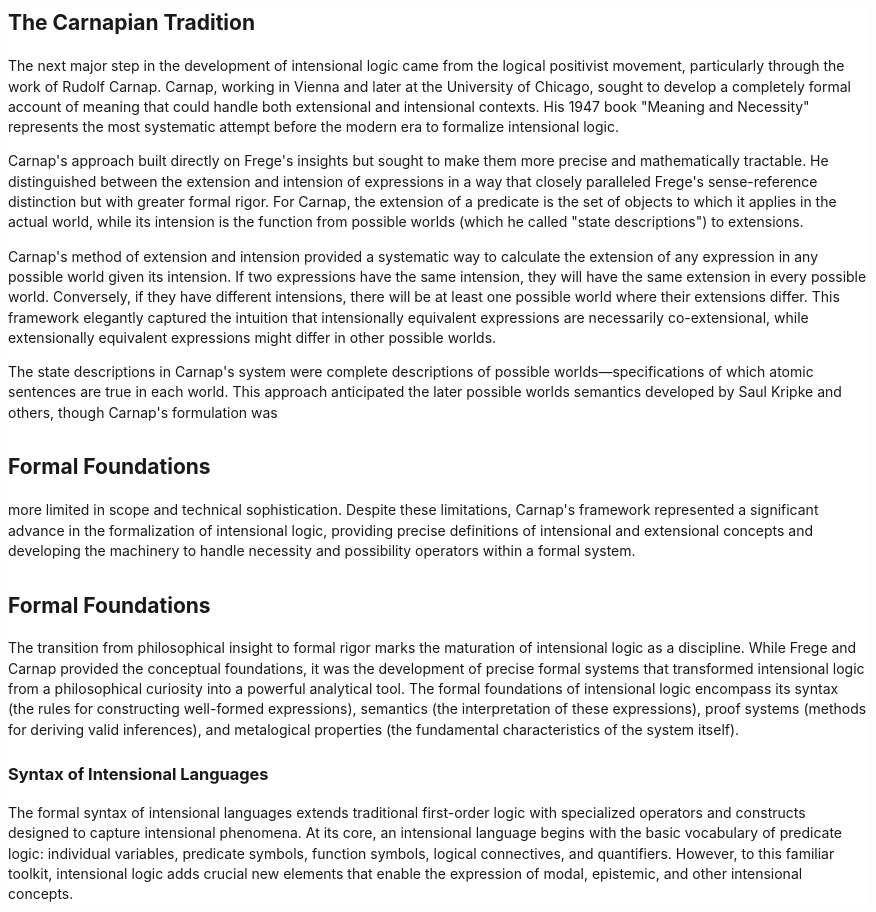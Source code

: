 ## The Carnapian Tradition

The next major step in the development of intensional logic came from the logical positivist movement, particularly through the work of Rudolf Carnap. Carnap, working in Vienna and later at the University of Chicago, sought to develop a completely formal account of meaning that could handle both extensional and intensional contexts. His 1947 book "Meaning and Necessity" represents the most systematic attempt before the modern era to formalize intensional logic.

Carnap's approach built directly on Frege's insights but sought to make them more precise and mathematically tractable. He distinguished between the extension and intension of expressions in a way that closely paralleled Frege's sense-reference distinction but with greater formal rigor. For Carnap, the extension of a predicate is the set of objects to which it applies in the actual world, while its intension is the function from possible worlds (which he called "state descriptions") to extensions.

Carnap's method of extension and intension provided a systematic way to calculate the extension of any expression in any possible world given its intension. If two expressions have the same intension, they will have the same extension in every possible world. Conversely, if they have different intensions, there will be at least one possible world where their extensions differ. This framework elegantly captured the intuition that intensionally equivalent expressions are necessarily co-extensional, while extensionally equivalent expressions might differ in other possible worlds.

The state descriptions in Carnap's system were complete descriptions of possible worlds—specifications of which atomic sentences are true in each world. This approach anticipated the later possible worlds semantics developed by Saul Kripke and others, though Carnap's formulation was

## Formal Foundations

more limited in scope and technical sophistication. Despite these limitations, Carnap's framework represented a significant advance in the formalization of intensional logic, providing precise definitions of intensional and extensional concepts and developing the machinery to handle necessity and possibility operators within a formal system.

## Formal Foundations

The transition from philosophical insight to formal rigor marks the maturation of intensional logic as a discipline. While Frege and Carnap provided the conceptual foundations, it was the development of precise formal systems that transformed intensional logic from a philosophical curiosity into a powerful analytical tool. The formal foundations of intensional logic encompass its syntax (the rules for constructing well-formed expressions), semantics (the interpretation of these expressions), proof systems (methods for deriving valid inferences), and metalogical properties (the fundamental characteristics of the system itself).

### Syntax of Intensional Languages

The formal syntax of intensional languages extends traditional first-order logic with specialized operators and constructs designed to capture intensional phenomena. At its core, an intensional language begins with the basic vocabulary of predicate logic: individual variables, predicate symbols, function symbols, logical connectives, and quantifiers. However, to this familiar toolkit, intensional logic adds crucial new elements that enable the expression of modal, epistemic, and other intensional concepts.
